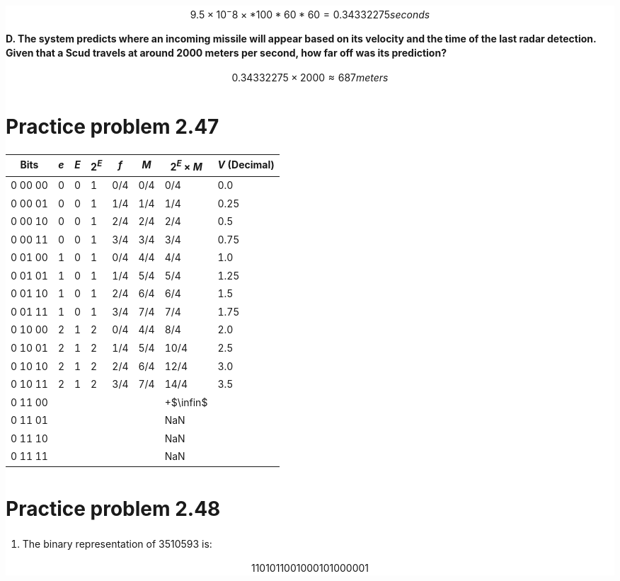 $$
9.5 \times 10^-8 \times * 100 * 60 * 60 = 0.34332275 seconds
$$

**D. The system predicts where an incoming missile will appear based on its velocity and the time of the last radar detection. Given that a Scud travels at around 2000 meters per second, how far off was its prediction?**

$$
0.34332275 \times 2000 \approx 687 meters
$$

# Practice problem 2.47

| Bits    | $e$ | $E$ | $2^E$ | $f$ | $M$ | $2^E × M$    | $V$ (Decimal) |
| ------- | --- | --- | ----- | --- | --- | ------------ | ------------- |
| 0 00 00 | 0   | 0   | 1     | 0/4 | 0/4 | 0/4          | 0.0           |
| 0 00 01 | 0   | 0   | 1     | 1/4 | 1/4 | 1/4          | 0.25          |
| 0 00 10 | 0   | 0   | 1     | 2/4 | 2/4 | 2/4          | 0.5           |
| 0 00 11 | 0   | 0   | 1     | 3/4 | 3/4 | 3/4          | 0.75          |
| 0 01 00 | 1   | 0   | 1     | 0/4 | 4/4 | 4/4          | 1.0           |
| 0 01 01 | 1   | 0   | 1     | 1/4 | 5/4 | 5/4          | 1.25          |
| 0 01 10 | 1   | 0   | 1     | 2/4 | 6/4 | 6/4          | 1.5           |
| 0 01 11 | 1   | 0   | 1     | 3/4 | 7/4 | 7/4          | 1.75          |
| 0 10 00 | 2   | 1   | 2     | 0/4 | 4/4 | 8/4          | 2.0           |
| 0 10 01 | 2   | 1   | 2     | 1/4 | 5/4 | 10/4         | 2.5           |
| 0 10 10 | 2   | 1   | 2     | 2/4 | 6/4 | 12/4         | 3.0           |
| 0 10 11 | 2   | 1   | 2     | 3/4 | 7/4 | 14/4         | 3.5           |
| 0 11 00 |     |     |       |     |     | +$\infin$    |               |
| 0 11 01 |     |     |       |     |     | $\text{NaN}$ |               |
| 0 11 10 |     |     |       |     |     | $\text{NaN}$ |               |
| 0 11 11 |     |     |       |     |     | $\text{NaN}$ |               |

# Practice problem 2.48

1. The binary representation of $3510593$ is:

$$
1101011001000101000001
$$
